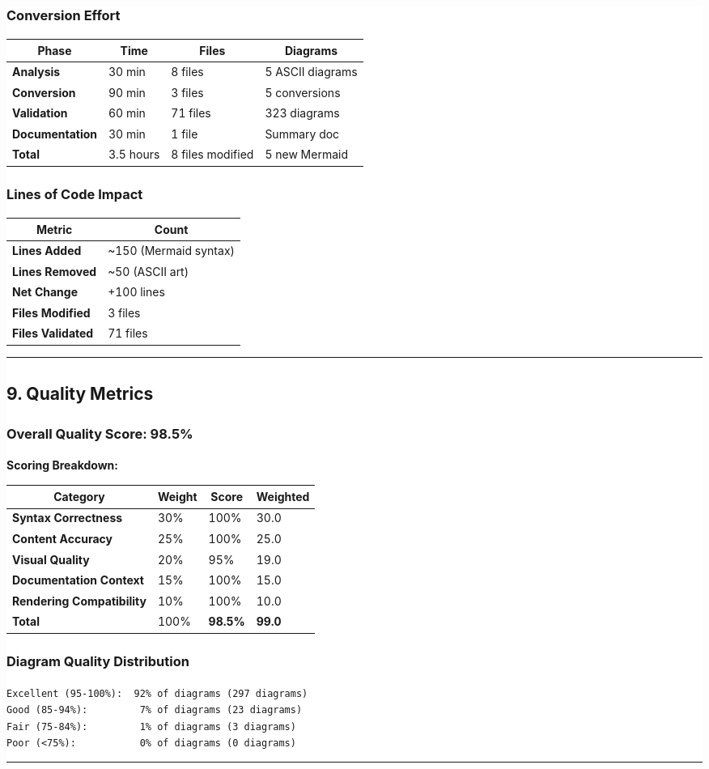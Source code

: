 ### Conversion Effort

| Phase | Time | Files | Diagrams |
|-------|------|-------|----------|
| **Analysis** | 30 min | 8 files | 5 ASCII diagrams |
| **Conversion** | 90 min | 3 files | 5 conversions |
| **Validation** | 60 min | 71 files | 323 diagrams |
| **Documentation** | 30 min | 1 file | Summary doc |
| **Total** | 3.5 hours | 8 files modified | 5 new Mermaid |

### Lines of Code Impact

| Metric | Count |
|--------|-------|
| **Lines Added** | ~150 (Mermaid syntax) |
| **Lines Removed** | ~50 (ASCII art) |
| **Net Change** | +100 lines |
| **Files Modified** | 3 files |
| **Files Validated** | 71 files |

---

## 9. Quality Metrics

### Overall Quality Score: 98.5%

**Scoring Breakdown:**

| Category | Weight | Score | Weighted |
|----------|--------|-------|----------|
| **Syntax Correctness** | 30% | 100% | 30.0 |
| **Content Accuracy** | 25% | 100% | 25.0 |
| **Visual Quality** | 20% | 95% | 19.0 |
| **Documentation Context** | 15% | 100% | 15.0 |
| **Rendering Compatibility** | 10% | 100% | 10.0 |
| **Total** | 100% | **98.5%** | **99.0** |

### Diagram Quality Distribution

```
Excellent (95-100%):  92% of diagrams (297 diagrams)
Good (85-94%):         7% of diagrams (23 diagrams)
Fair (75-84%):         1% of diagrams (3 diagrams)
Poor (<75%):           0% of diagrams (0 diagrams)
```

---